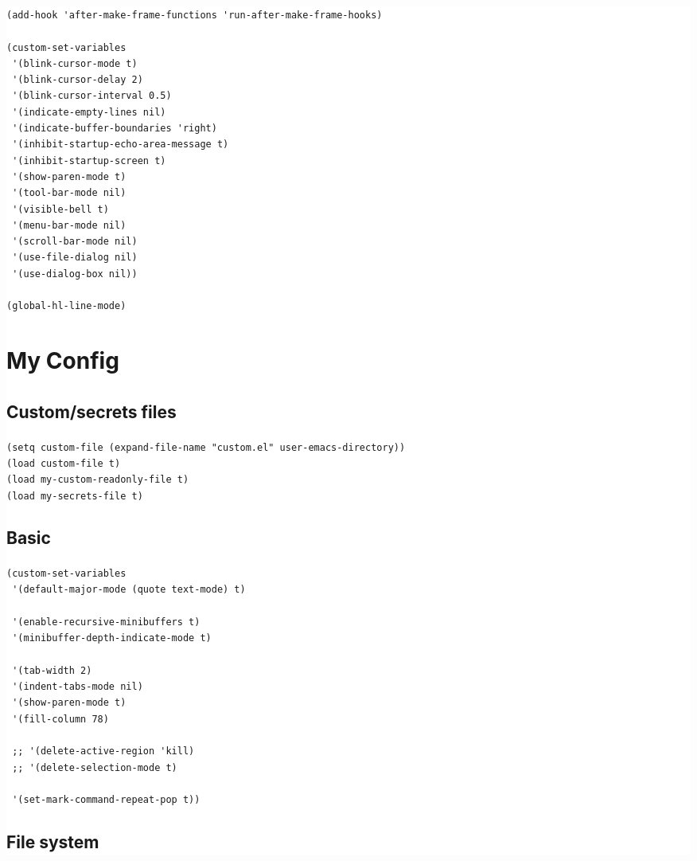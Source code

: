     (add-hook 'after-make-frame-functions 'run-after-make-frame-hooks)
    
    (custom-set-variables
     '(blink-cursor-mode t)
     '(blink-cursor-delay 2)
     '(blink-cursor-interval 0.5)
     '(indicate-empty-lines nil)
     '(indicate-buffer-boundaries 'right)
     '(inhibit-startup-echo-area-message t)
     '(inhibit-startup-screen t)
     '(show-paren-mode t)
     '(tool-bar-mode nil)
     '(visible-bell t)
     '(menu-bar-mode nil)
     '(scroll-bar-mode nil)
     '(use-file-dialog nil)
     '(use-dialog-box nil))
    
    (global-hl-line-mode)

<a name="sec-5"></a>
# My Config

<a name="sec-5-1"></a>
## Custom/secrets files

    (setq custom-file (expand-file-name "custom.el" user-emacs-directory))
    (load custom-file t)
    (load my-custom-readonly-file t)
    (load my-secrets-file t)

<a name="sec-5-2"></a>
## Basic

    (custom-set-variables
     '(default-major-mode (quote text-mode) t)
    
     '(enable-recursive-minibuffers t)
     '(minibuffer-depth-indicate-mode t)
    
     '(tab-width 2)
     '(indent-tabs-mode nil)
     '(show-paren-mode t)
     '(fill-column 78)
    
     ;; '(delete-active-region 'kill)
     ;; '(delete-selection-mode t)
    
     '(set-mark-command-repeat-pop t))

<a name="sec-5-3"></a>
## File system
